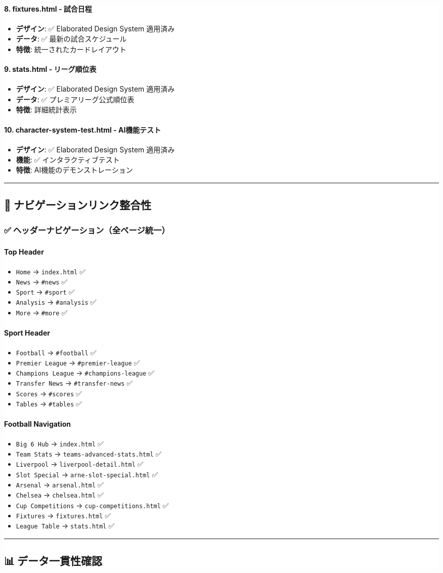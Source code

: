 #### **8. fixtures.html - 試合日程**
- **デザイン**: ✅ Elaborated Design System 適用済み
- **データ**: ✅ 最新の試合スケジュール
- **特徴**: 統一されたカードレイアウト

#### **9. stats.html - リーグ順位表**
- **デザイン**: ✅ Elaborated Design System 適用済み
- **データ**: ✅ プレミアリーグ公式順位表
- **特徴**: 詳細統計表示

#### **10. character-system-test.html - AI機能テスト**
- **デザイン**: ✅ Elaborated Design System 適用済み
- **機能**: ✅ インタラクティブテスト
- **特徴**: AI機能のデモンストレーション

---

## 🔗 **ナビゲーションリンク整合性**

### **✅ ヘッダーナビゲーション（全ページ統一）**

#### **Top Header**
- `Home` → `index.html` ✅
- `News` → `#news` ✅
- `Sport` → `#sport` ✅
- `Analysis` → `#analysis` ✅
- `More` → `#more` ✅

#### **Sport Header**
- `Football` → `#football` ✅
- `Premier League` → `#premier-league` ✅
- `Champions League` → `#champions-league` ✅
- `Transfer News` → `#transfer-news` ✅
- `Scores` → `#scores` ✅
- `Tables` → `#tables` ✅

#### **Football Navigation**
- `Big 6 Hub` → `index.html` ✅
- `Team Stats` → `teams-advanced-stats.html` ✅
- `Liverpool` → `liverpool-detail.html` ✅
- `Slot Special` → `arne-slot-special.html` ✅
- `Arsenal` → `arsenal.html` ✅
- `Chelsea` → `chelsea.html` ✅
- `Cup Competitions` → `cup-competitions.html` ✅
- `Fixtures` → `fixtures.html` ✅
- `League Table` → `stats.html` ✅

---

## 📊 **データ一貫性確認**
